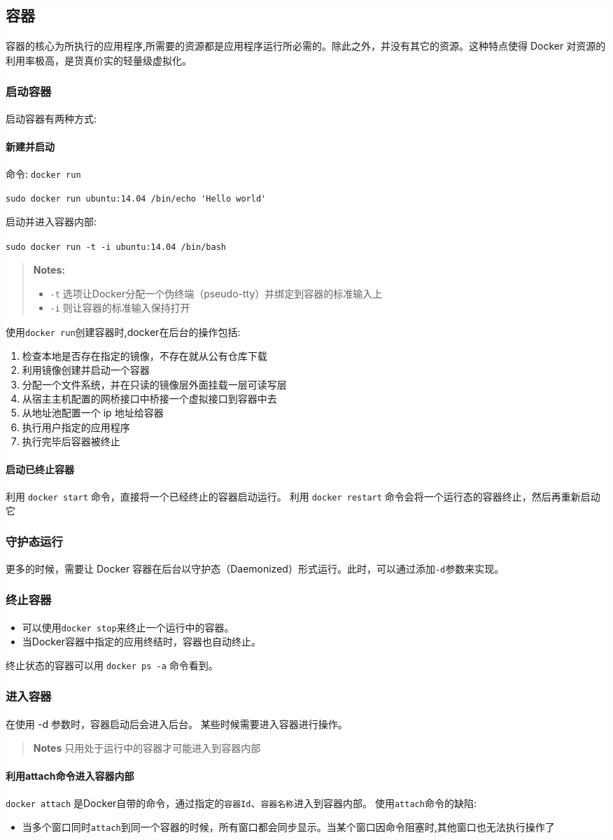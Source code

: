 ## 容器
容器的核心为所执行的应用程序,所需要的资源都是应用程序运行所必需的。除此之外，并没有其它的资源。这种特点使得 Docker 对资源的利用率极高，是货真价实的轻量级虚拟化。
### 启动容器
启动容器有两种方式:
#### 新建并启动
命令: `docker run`
```shell
sudo docker run ubuntu:14.04 /bin/echo 'Hello world'
```
启动并进入容器内部:
```shell
sudo docker run -t -i ubuntu:14.04 /bin/bash
```
> **Notes:**
> - `-t` 选项让Docker分配一个伪终端（pseudo-tty）并绑定到容器的标准输入上
> - `-i` 则让容器的标准输入保持打开

使用`docker run`创建容器时,docker在后台的操作包括:
  1. 检查本地是否存在指定的镜像，不存在就从公有仓库下载
  2. 利用镜像创建并启动一个容器
  3. 分配一个文件系统，并在只读的镜像层外面挂载一层可读写层
  4. 从宿主主机配置的网桥接口中桥接一个虚拟接口到容器中去
  5. 从地址池配置一个 ip 地址给容器
  6. 执行用户指定的应用程序
  7. 执行完毕后容器被终止

#### 启动已终止容器

利用 `docker start` 命令，直接将一个已经终止的容器启动运行。
利用 `docker restart` 命令会将一个运行态的容器终止，然后再重新启动它

### 守护态运行
更多的时候，需要让 Docker 容器在后台以守护态（Daemonized）形式运行。此时，可以通过添加`-d`参数来实现。


### 终止容器
- 可以使用`docker stop`来终止一个运行中的容器。
- 当Docker容器中指定的应用终结时，容器也自动终止。

终止状态的容器可以用 `docker ps -a` 命令看到。


### 进入容器
在使用 -d 参数时，容器启动后会进入后台。 某些时候需要进入容器进行操作。

> **Notes**
> 只用处于运行中的容器才可能进入到容器内部

#### 利用attach命令进入容器内部
`docker attach` 是Docker自带的命令，通过指定的`容器Id`、`容器名称`进入到容器内部。
使用`attach`命令的缺陷:
- 当多个窗口同时`attach`到同一个容器的时候，所有窗口都会同步显示。当某个窗口因命令阻塞时,其他窗口也无法执行操作了
